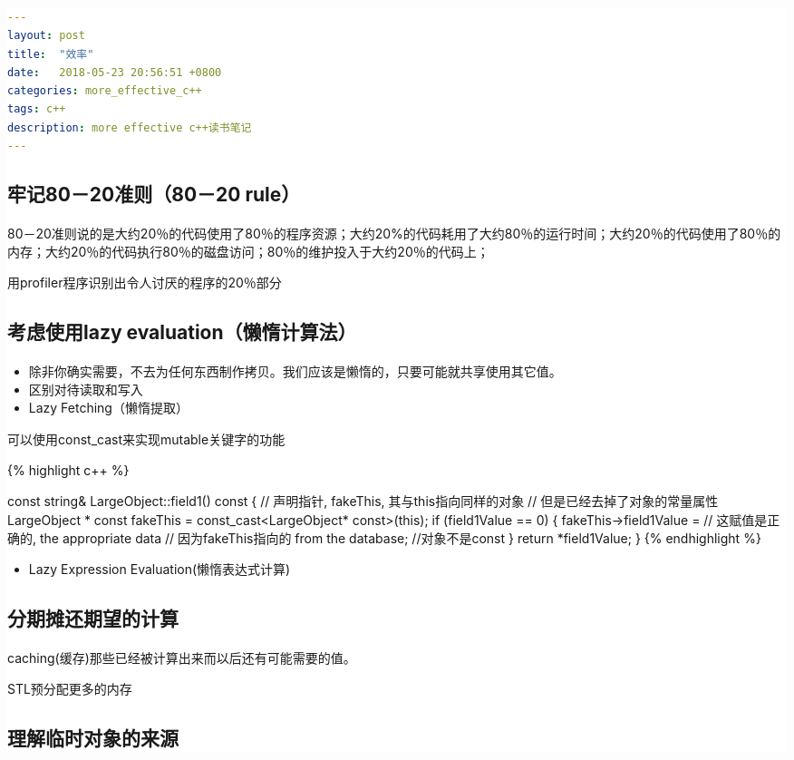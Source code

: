 ```yaml
---
layout: post
title:  "效率"
date:   2018-05-23 20:56:51 +0800
categories: more_effective_c++
tags: c++
description: more effective c++读书笔记
---
```


## 牢记80－20准则（80－20 rule）

80－20准则说的是大约20％的代码使用了80％的程序资源；大约20%的代码耗用了大约80％的运行时间；大约20％的代码使用了80％的内存；大约20％的代码执行80％的磁盘访问；80％的维护投入于大约20％的代码上；

用profiler程序识别出令人讨厌的程序的20％部分

## 考虑使用lazy evaluation（懒惰计算法）

* 除非你确实需要，不去为任何东西制作拷贝。我们应该是懒惰的，只要可能就共享使用其它值。
* 区别对待读取和写入
* Lazy Fetching（懒惰提取）

可以使用const_cast来实现mutable关键字的功能

{% highlight c++ %}

const string& LargeObject::field1() const
{
  // 声明指针, fakeThis, 其与this指向同样的对象
  // 但是已经去掉了对象的常量属性
  LargeObject * const fakeThis =
  const_cast<LargeObject* const>(this);
  if (field1Value == 0) 
  {
    fakeThis->field1Value = // 这赋值是正确的,
    the appropriate data // 因为fakeThis指向的
    from the database; //对象不是const
  }
  return *field1Value;
}
{% endhighlight %}

* Lazy Expression Evaluation(懒惰表达式计算)

## 分期摊还期望的计算

caching(缓存)那些已经被计算出来而以后还有可能需要的值。

STL预分配更多的内存

## 理解临时对象的来源
